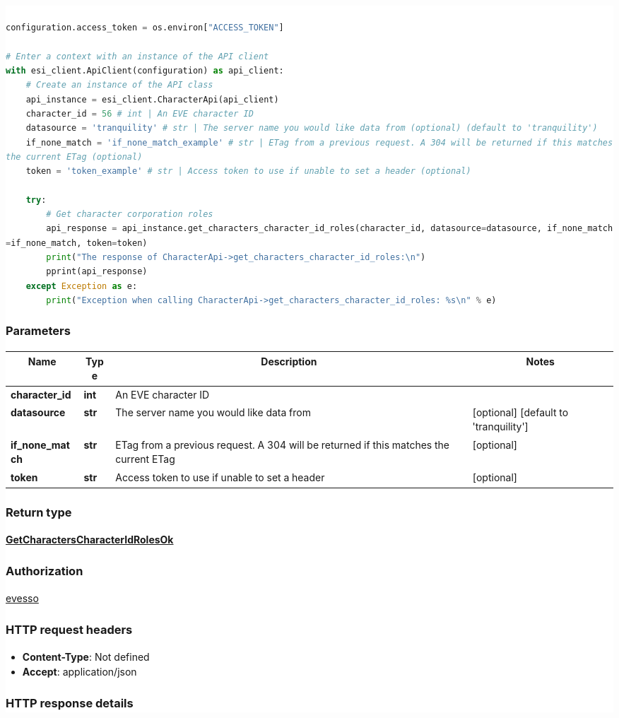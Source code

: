 ```python

configuration.access_token = os.environ["ACCESS_TOKEN"]

# Enter a context with an instance of the API client
with esi_client.ApiClient(configuration) as api_client:
    # Create an instance of the API class
    api_instance = esi_client.CharacterApi(api_client)
    character_id = 56 # int | An EVE character ID
    datasource = 'tranquility' # str | The server name you would like data from (optional) (default to 'tranquility')
    if_none_match = 'if_none_match_example' # str | ETag from a previous request. A 304 will be returned if this matches the current ETag (optional)
    token = 'token_example' # str | Access token to use if unable to set a header (optional)

    try:
        # Get character corporation roles
        api_response = api_instance.get_characters_character_id_roles(character_id, datasource=datasource, if_none_match=if_none_match, token=token)
        print("The response of CharacterApi->get_characters_character_id_roles:\n")
        pprint(api_response)
    except Exception as e:
        print("Exception when calling CharacterApi->get_characters_character_id_roles: %s\n" % e)
```



### Parameters


Name | Type | Description  | Notes
------------- | ------------- | ------------- | -------------
 **character_id** | **int**| An EVE character ID | 
 **datasource** | **str**| The server name you would like data from | [optional] [default to &#39;tranquility&#39;]
 **if_none_match** | **str**| ETag from a previous request. A 304 will be returned if this matches the current ETag | [optional] 
 **token** | **str**| Access token to use if unable to set a header | [optional] 

### Return type

[**GetCharactersCharacterIdRolesOk**](GetCharactersCharacterIdRolesOk.md)

### Authorization

[evesso](../README.md#evesso)

### HTTP request headers

 - **Content-Type**: Not defined
 - **Accept**: application/json

### HTTP response details
